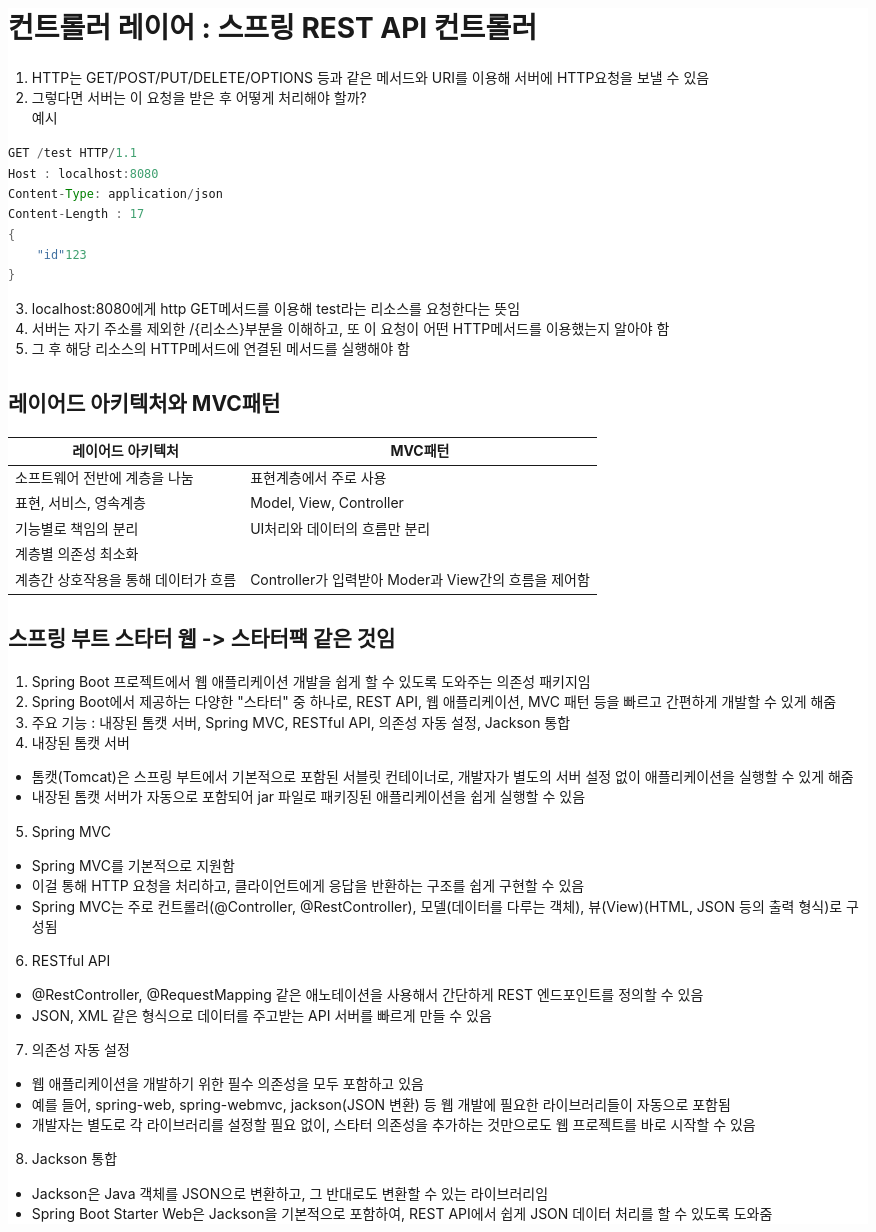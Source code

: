 # 컨트롤러 레이어 : 스프링 REST API 컨트롤러

1. HTTP는 GET/POST/PUT/DELETE/OPTIONS 등과 같은 메서드와 URI를 이용해 서버에 HTTP요청을 보낼 수 있음
2. 그렇다면 서버는 이 요청을 받은 후 어떻게 처리해야 할까?
<br>예시

```JAVA
GET /test HTTP/1.1
Host : localhost:8080
Content-Type: application/json
Content-Length : 17
{
	"id"123
}
```
3. localhost:8080에게 http GET메서드를 이용해 test라는 리소스를 요청한다는 뜻임
4. 서버는 자기 주소를 제외한 /{리소스}부분을 이해하고, 또 이 요청이 어떤 HTTP메서드를 이용했는지 알아야 함
5. 그 후 해당 리소스의 HTTP메서드에 연결된 메서드를 실행해야 함

## 레이어드 아키텍처와 MVC패턴

|레이어드 아키텍처|MVC패턴|
|---|---|
|소프트웨어 전반에 계층을 나눔|표현계층에서 주로 사용|
|표현, 서비스, 영속계층|Model, View, Controller|
|기능별로 책임의 분리|UI처리와 데이터의 흐름만 분리|
|계층별 의존성 최소화||
|계층간 상호작용을 통해 데이터가 흐름|Controller가 입력받아 Moder과 View간의 흐름을 제어함|


## 스프링 부트 스타터 웹 -> 스타터팩 같은 것임

1. Spring Boot 프로젝트에서 웹 애플리케이션 개발을 쉽게 할 수 있도록 도와주는 의존성 패키지임
2. Spring Boot에서 제공하는 다양한 "스타터" 중 하나로, REST API, 웹 애플리케이션, MVC 패턴 등을 빠르고 간편하게 개발할 수 있게 해줌
3. 주요 기능 : 내장된 톰캣 서버, Spring MVC, RESTful API, 의존성 자동 설정, Jackson 통합
4. 내장된 톰캣 서버
  - 톰캣(Tomcat)은 스프링 부트에서 기본적으로 포함된 서블릿 컨테이너로, 개발자가 별도의 서버 설정 없이 애플리케이션을 실행할 수 있게 해줌
  - 내장된 톰캣 서버가 자동으로 포함되어 jar 파일로 패키징된 애플리케이션을 쉽게 실행할 수 있음
5. Spring MVC
  - Spring MVC를 기본적으로 지원함
  - 이걸 통해 HTTP 요청을 처리하고, 클라이언트에게 응답을 반환하는 구조를 쉽게 구현할 수 있음
  - Spring MVC는 주로 컨트롤러(@Controller, @RestController), 모델(데이터를 다루는 객체), 뷰(View)(HTML, JSON 등의 출력 형식)로 구성됨
6. RESTful API
  - @RestController, @RequestMapping 같은 애노테이션을 사용해서 간단하게 REST 엔드포인트를 정의할 수 있음
  - JSON, XML 같은 형식으로 데이터를 주고받는 API 서버를 빠르게 만들 수 있음
7. 의존성 자동 설정
  - 웹 애플리케이션을 개발하기 위한 필수 의존성을 모두 포함하고 있음
  - 예를 들어, spring-web, spring-webmvc, jackson(JSON 변환) 등 웹 개발에 필요한 라이브러리들이 자동으로 포함됨
  - 개발자는 별도로 각 라이브러리를 설정할 필요 없이, 스타터 의존성을 추가하는 것만으로도 웹 프로젝트를 바로 시작할 수 있음
8. Jackson 통합
  - Jackson은 Java 객체를 JSON으로 변환하고, 그 반대로도 변환할 수 있는 라이브러리임
  - Spring Boot Starter Web은 Jackson을 기본적으로 포함하여, REST API에서 쉽게 JSON 데이터 처리를 할 수 있도록 도와줌
